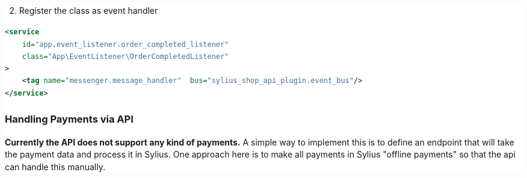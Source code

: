 2. Register the class as event handler
```xml
<service
    id="app.event_listener.order_completed_listener"
    class="App\EventListener\OrderCompletedListener"
>
    <tag name="messenger.message_handler"  bus="sylius_shop_api_plugin.event_bus"/>
</service>
```

### Handling Payments via API
**Currently the API does not support any kind of payments.** A simple way to implement this is to define an endpoint that will take the payment data and process it in Sylius. One approach here is to make all payments in Sylius "offline payments" so that the api can handle this manually.
